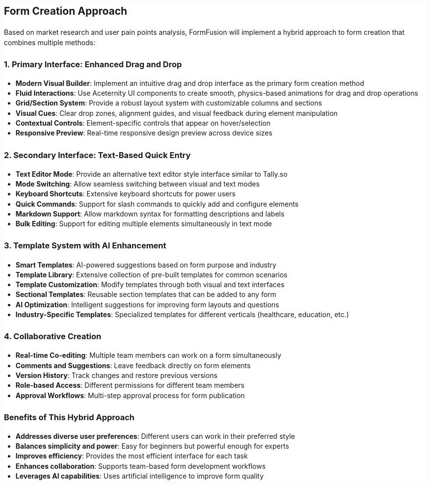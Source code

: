## Form Creation Approach

Based on market research and user pain points analysis, FormFusion will implement a hybrid approach to form creation that combines multiple methods:

### 1. Primary Interface: Enhanced Drag and Drop

- **Modern Visual Builder**: Implement an intuitive drag and drop interface as the primary form creation method
- **Fluid Interactions**: Use Aceternity UI components to create smooth, physics-based animations for drag and drop operations
- **Grid/Section System**: Provide a robust layout system with customizable columns and sections
- **Visual Cues**: Clear drop zones, alignment guides, and visual feedback during element manipulation
- **Contextual Controls**: Element-specific controls that appear on hover/selection
- **Responsive Preview**: Real-time responsive design preview across device sizes

### 2. Secondary Interface: Text-Based Quick Entry

- **Text Editor Mode**: Provide an alternative text editor style interface similar to Tally.so
- **Mode Switching**: Allow seamless switching between visual and text modes
- **Keyboard Shortcuts**: Extensive keyboard shortcuts for power users
- **Quick Commands**: Support for slash commands to quickly add and configure elements
- **Markdown Support**: Allow markdown syntax for formatting descriptions and labels
- **Bulk Editing**: Support for editing multiple elements simultaneously in text mode

### 3. Template System with AI Enhancement

- **Smart Templates**: AI-powered suggestions based on form purpose and industry
- **Template Library**: Extensive collection of pre-built templates for common scenarios
- **Template Customization**: Modify templates through both visual and text interfaces
- **Sectional Templates**: Reusable section templates that can be added to any form
- **AI Optimization**: Intelligent suggestions for improving form layouts and questions
- **Industry-Specific Templates**: Specialized templates for different verticals (healthcare, education, etc.)

### 4. Collaborative Creation

- **Real-time Co-editing**: Multiple team members can work on a form simultaneously
- **Comments and Suggestions**: Leave feedback directly on form elements
- **Version History**: Track changes and restore previous versions
- **Role-based Access**: Different permissions for different team members
- **Approval Workflows**: Multi-step approval process for form publication

### Benefits of This Hybrid Approach

- **Addresses diverse user preferences**: Different users can work in their preferred style
- **Balances simplicity and power**: Easy for beginners but powerful enough for experts
- **Improves efficiency**: Provides the most efficient interface for each task
- **Enhances collaboration**: Supports team-based form development workflows
- **Leverages AI capabilities**: Uses artificial intelligence to improve form quality
